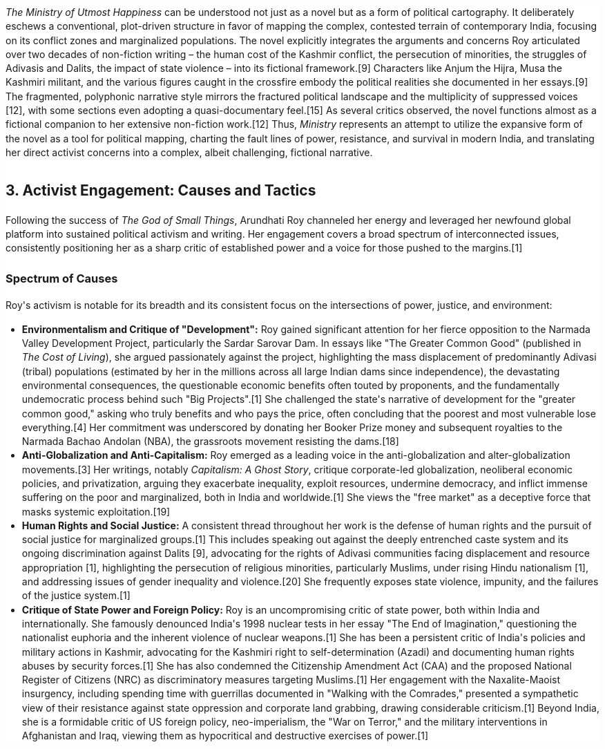 *The Ministry of Utmost Happiness* can be understood not just as a novel but as a form of political cartography. It deliberately eschews a conventional, plot-driven structure in favor of mapping the complex, contested terrain of contemporary India, focusing on its conflict zones and marginalized populations. The novel explicitly integrates the arguments and concerns Roy articulated over two decades of non-fiction writing – the human cost of the Kashmir conflict, the persecution of minorities, the struggles of Adivasis and Dalits, the impact of state violence – into its fictional framework.[9] Characters like Anjum the Hijra, Musa the Kashmiri militant, and the various figures caught in the crossfire embody the political realities she documented in her essays.[9] The fragmented, polyphonic narrative style mirrors the fractured political landscape and the multiplicity of suppressed voices [12], with some sections even adopting a quasi-documentary feel.[15] As several critics observed, the novel functions almost as a fictional companion to her extensive non-fiction work.[12] Thus, *Ministry* represents an attempt to utilize the expansive form of the novel as a tool for political mapping, charting the fault lines of power, resistance, and survival in modern India, and translating her direct activist concerns into a complex, albeit challenging, fictional narrative.

## **3\. Activist Engagement: Causes and Tactics**

Following the success of *The God of Small Things*, Arundhati Roy channeled her energy and leveraged her newfound global platform into sustained political activism and writing. Her engagement covers a broad spectrum of interconnected issues, consistently positioning her as a sharp critic of established power and a voice for those pushed to the margins.[1]

### **Spectrum of Causes**

Roy's activism is notable for its breadth and its consistent focus on the intersections of power, justice, and environment:

* **Environmentalism and Critique of "Development":** Roy gained significant attention for her fierce opposition to the Narmada Valley Development Project, particularly the Sardar Sarovar Dam. In essays like "The Greater Common Good" (published in *The Cost of Living*), she argued passionately against the project, highlighting the mass displacement of predominantly Adivasi (tribal) populations (estimated by her in the millions across all large Indian dams since independence), the devastating environmental consequences, the questionable economic benefits often touted by proponents, and the fundamentally undemocratic process behind such "Big Projects".[1] She challenged the state's narrative of development for the "greater common good," asking who truly benefits and who pays the price, often concluding that the poorest and most vulnerable lose everything.[4] Her commitment was underscored by donating her Booker Prize money and subsequent royalties to the Narmada Bachao Andolan (NBA), the grassroots movement resisting the dams.[18]
* **Anti-Globalization and Anti-Capitalism:** Roy emerged as a leading voice in the anti-globalization and alter-globalization movements.[3] Her writings, notably *Capitalism: A Ghost Story*, critique corporate-led globalization, neoliberal economic policies, and privatization, arguing they exacerbate inequality, exploit resources, undermine democracy, and inflict immense suffering on the poor and marginalized, both in India and worldwide.[1] She views the "free market" as a deceptive force that masks systemic exploitation.[19]
* **Human Rights and Social Justice:** A consistent thread throughout her work is the defense of human rights and the pursuit of social justice for marginalized groups.[1] This includes speaking out against the deeply entrenched caste system and its ongoing discrimination against Dalits [9], advocating for the rights of Adivasi communities facing displacement and resource appropriation [1], highlighting the persecution of religious minorities, particularly Muslims, under rising Hindu nationalism [1], and addressing issues of gender inequality and violence.[20] She frequently exposes state violence, impunity, and the failures of the justice system.[1]
* **Critique of State Power and Foreign Policy:** Roy is an uncompromising critic of state power, both within India and internationally. She famously denounced India's 1998 nuclear tests in her essay "The End of Imagination," questioning the nationalist euphoria and the inherent violence of nuclear weapons.[1] She has been a persistent critic of India's policies and military actions in Kashmir, advocating for the Kashmiri right to self-determination (Azadi) and documenting human rights abuses by security forces.[1] She has also condemned the Citizenship Amendment Act (CAA) and the proposed National Register of Citizens (NRC) as discriminatory measures targeting Muslims.[1] Her engagement with the Naxalite-Maoist insurgency, including spending time with guerrillas documented in "Walking with the Comrades," presented a sympathetic view of their resistance against state oppression and corporate land grabbing, drawing considerable criticism.[1] Beyond India, she is a formidable critic of US foreign policy, neo-imperialism, the "War on Terror," and the military interventions in Afghanistan and Iraq, viewing them as hypocritical and destructive exercises of power.[1]
